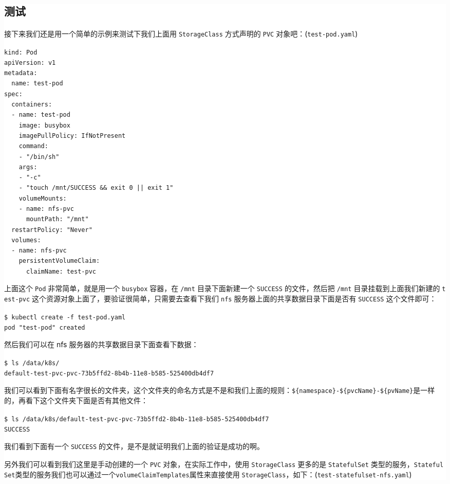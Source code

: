 

## 测试


接下来我们还是用一个简单的示例来测试下我们上面用 `StorageClass` 方式声明的 `PVC` 对象吧：(`test-pod.yaml`)

```
kind: Pod
apiVersion: v1
metadata:
  name: test-pod
spec:
  containers:
  - name: test-pod
    image: busybox
    imagePullPolicy: IfNotPresent
    command:
    - "/bin/sh"
    args:
    - "-c"
    - "touch /mnt/SUCCESS && exit 0 || exit 1"
    volumeMounts:
    - name: nfs-pvc
      mountPath: "/mnt"
  restartPolicy: "Never"
  volumes:
  - name: nfs-pvc
    persistentVolumeClaim:
      claimName: test-pvc
```

上面这个 `Pod` 非常简单，就是用一个 `busybox` 容器，在 `/mnt` 目录下面新建一个 `SUCCESS` 的文件，然后把 `/mnt` 目录挂载到上面我们新建的 `test-pvc` 这个资源对象上面了，要验证很简单，只需要去查看下我们 `nfs` 服务器上面的共享数据目录下面是否有 `SUCCESS` 这个文件即可：

```
$ kubectl create -f test-pod.yaml
pod "test-pod" created
```
然后我们可以在 nfs 服务器的共享数据目录下面查看下数据：

```
$ ls /data/k8s/
default-test-pvc-pvc-73b5ffd2-8b4b-11e8-b585-525400db4df7
```

我们可以看到下面有名字很长的文件夹，这个文件夹的命名方式是不是和我们上面的规则：`${namespace}-${pvcName}-${pvName}`是一样的，再看下这个文件夹下面是否有其他文件：

```
$ ls /data/k8s/default-test-pvc-pvc-73b5ffd2-8b4b-11e8-b585-525400db4df7
SUCCESS
```

我们看到下面有一个 `SUCCESS` 的文件，是不是就证明我们上面的验证是成功的啊。

另外我们可以看到我们这里是手动创建的一个 `PVC` 对象，在实际工作中，使用 `StorageClass` 更多的是 `StatefulSet` 类型的服务，`StatefulSet`类型的服务我们也可以通过一个`volumeClaimTemplates`属性来直接使用 `StorageClass`，如下：(`test-statefulset-nfs.yaml`)
